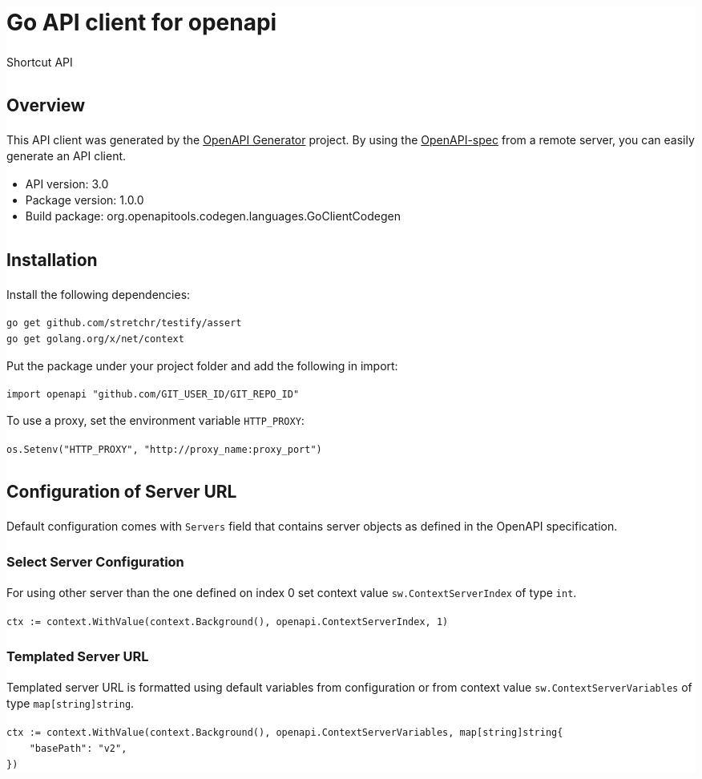 # Go API client for openapi

Shortcut API

## Overview
This API client was generated by the [OpenAPI Generator](https://openapi-generator.tech) project.  By using the [OpenAPI-spec](https://www.openapis.org/) from a remote server, you can easily generate an API client.

- API version: 3.0
- Package version: 1.0.0
- Build package: org.openapitools.codegen.languages.GoClientCodegen

## Installation

Install the following dependencies:

```shell
go get github.com/stretchr/testify/assert
go get golang.org/x/net/context
```

Put the package under your project folder and add the following in import:

```golang
import openapi "github.com/GIT_USER_ID/GIT_REPO_ID"
```

To use a proxy, set the environment variable `HTTP_PROXY`:

```golang
os.Setenv("HTTP_PROXY", "http://proxy_name:proxy_port")
```

## Configuration of Server URL

Default configuration comes with `Servers` field that contains server objects as defined in the OpenAPI specification.

### Select Server Configuration

For using other server than the one defined on index 0 set context value `sw.ContextServerIndex` of type `int`.

```golang
ctx := context.WithValue(context.Background(), openapi.ContextServerIndex, 1)
```

### Templated Server URL

Templated server URL is formatted using default variables from configuration or from context value `sw.ContextServerVariables` of type `map[string]string`.

```golang
ctx := context.WithValue(context.Background(), openapi.ContextServerVariables, map[string]string{
	"basePath": "v2",
})
```
